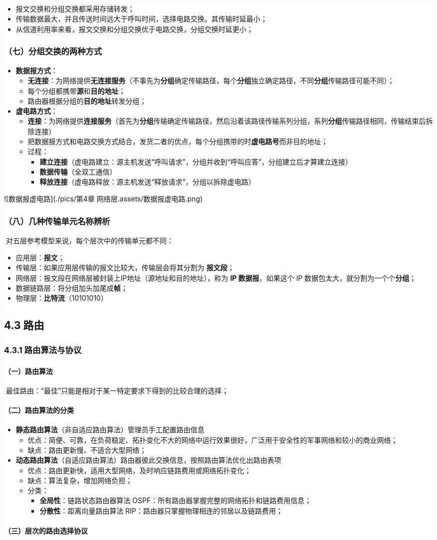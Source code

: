 - 报文交换和分组交换都采用存储转发；
- 传输数据最大，并且传送时间远大于呼叫时间，选择电路交换。其传输时延最小；
- 从信道利用率来看，报文交换和分组交换优于电路交换，分组交换时延更小；

### （七）分组交换的两种方式

- **数据报方式**：
    - **无连接**：为网络提供**无连接服务**（不事先为**分组**确定传输路径，每个**分组**独立确定路径，不同**分组**传输路径可能不同）；
    - 每个分组都携带**源**和**目的地址**；
    - 路由器根据分组的**目的地址**转发分组；
- **虚电路方式**：
    - **连接**：为网络提供**连接服务**（首先为**分组**传输确定传输路径，然后沿着该路径传输系列分组，系列**分组**传输路径相同，传输结束后拆除连接）
    - 把数据报方式和电路交换方式结合，发货二者的优点，每个分组携带的时**虚电路号**而非目的地址；
    - 过程：
        - **建立连接**（虚电路建立：源主机发送“呼叫请求”，分组并收到“呼叫应答”，分组建立后才算建立连接）
        - **数据传输**（全双工通信）
        - **释放连接**（虚电路释放：源主机发送“释放请求”，分组以拆除虚电路）

![数据报虚电路](./pics/第4章 网络层.assets/数据报虚电路.png)

### （八）几种传输单元名称辨析

​	对五层参考模型来说，每个层次中的传输单元都不同：

- 应用层：**报文**；
- 传输层：如果应用层传输的报文比较大，传输层会将其分割为 **报文段**；
- 网络层：报文段在网络层被封装上IP地址（源地址和目的地址），称为 **IP 数据报**，如果这个 IP 数据包太大，就分割为一个个**分组**；
- 数据链路层：将分组加头加尾成**帧**；
- 物理层：**比特流**（10101010）



## 4.3 路由

### 4.3.1 路由算法与协议

#### （一）路由算法

​	最佳路由：“最佳”只能是相对于某一特定要求下得到的比较合理的选择；

#### （二）路由算法的分类

- **静态路由算法**（非自适应路由算法）管理员手工配置路由信息
    - 优点：简便、可靠，在负荷稳定、拓扑变化不大的网络中运行效果很好，广泛用于安全性的军事网络和较小的商业网络；
    - 缺点：路由更新慢、不适合大型网络；
- **动态路由算法**（自适应路由算法）路由器彼此交换信息，按照路由算法优化出路由表项
    - 优点：路由更新快，适用大型网络，及时响应链路费用或网络拓扑变化；
    - 缺点：算法复杂，增加网络负担；
    - 分类：
        - **全局性**：链路状态路由器算法 OSPF：所有路由器掌握完整的网络拓扑和链路费用信息；
        - **分散性**：距离向量路由算法 RIP：路由器只掌握物理相连的邻居以及链路费用；


#### （三）层次的路由选择协议
